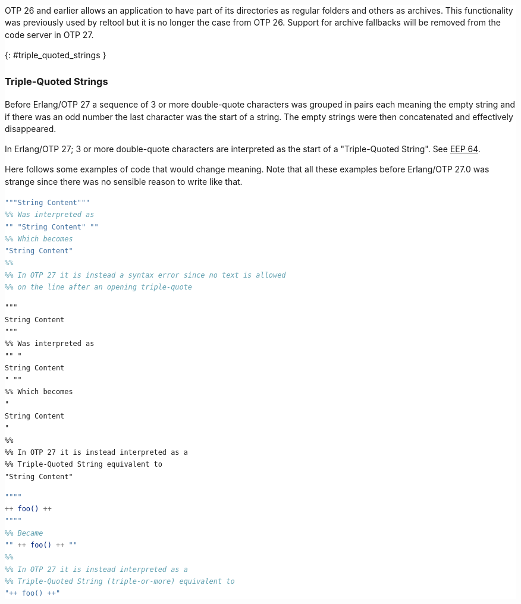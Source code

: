 OTP 26 and earlier allows an application to have part of its directories as
regular folders and others as archives. This functionality was previously used
by reltool but it is no longer the case from OTP 26. Support for archive
fallbacks will be removed from the code server in OTP 27.

[](){: #triple_quoted_strings }

### Triple-Quoted Strings

Before Erlang/OTP 27 a sequence of 3 or more double-quote characters was grouped
in pairs each meaning the empty string and if there was an odd number the last
character was the start of a string. The empty strings were then concatenated
and effectively disappeared.

In Erlang/OTP 27; 3 or more double-quote characters are interpreted as the start
of a "Triple-Quoted String". See [EEP 64](https://www.erlang.org/eeps/eep-0064).

Here follows some examples of code that would change meaning. Note that all
these examples before Erlang/OTP 27.0 was strange since there was no sensible
reason to write like that.

```erlang
"""String Content"""
%% Was interpreted as
"" "String Content" ""
%% Which becomes
"String Content"
%%
%% In OTP 27 it is instead a syntax error since no text is allowed
%% on the line after an opening triple-quote
```

```text
"""
String Content
"""
%% Was interpreted as
"" "
String Content
" ""
%% Which becomes
"
String Content
"
%%
%% In OTP 27 it is instead interpreted as a
%% Triple-Quoted String equivalent to
"String Content"
```

```erlang
""""
++ foo() ++
""""
%% Became
"" ++ foo() ++ ""
%%
%% In OTP 27 it is instead interpreted as a
%% Triple-Quoted String (triple-or-more) equivalent to
"++ foo() ++"
```
